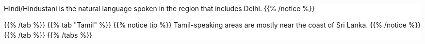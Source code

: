 Hindi/Hindustani is the natural language spoken in the region that includes Delhi.
{{% /notice %}}
<div class="googlemap-if">
<iframe src="https://www.google.com/maps/embed?pb=!4v1680006391122!6m8!1m7!1sbg2cWdtnCh6ZxAm9tEWftw!2m2!1d28.73735204454535!2d77.21867054352147!3f261.684470921806!4f-0.4273194847891375!5f3.325193203789971" width="295" height="295" style="border:0;" allowfullscreen="" loading="lazy" referrerpolicy="no-referrer-when-downgrade"></iframe>
</div>
{{% /tab %}}
{{% tab "Tamil" %}}
{{% notice tip %}}
Tamil-speaking areas are mostly near the coast of Sri Lanka.
{{% /notice %}}
<div class="googlemap-if">
<iframe src="https://www.google.com/maps/embed?pb=!4v1682101003545!6m8!1m7!1sFb461y1SYMMG6X4Bss19Yg!2m2!1d10.85434123330329!2d78.70991798618508!3f255.947668151077!4f3.4817149585278173!5f1.7113530487541073" width="295" height="295" style="border:0;" allowfullscreen="" loading="lazy" referrerpolicy="no-referrer-when-downgrade"></iframe>
</div>
{{% /tab %}}
{{% /tabs %}}
